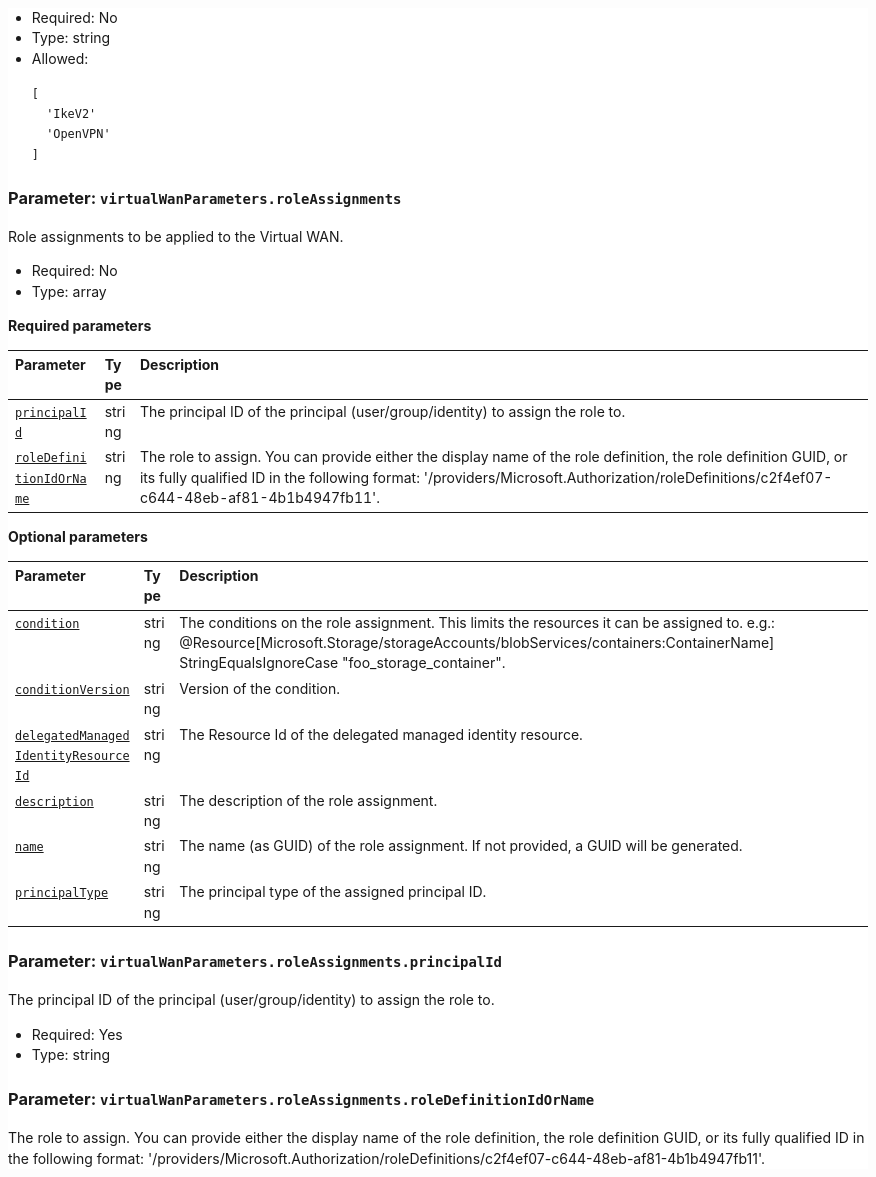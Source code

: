 - Required: No
- Type: string
- Allowed:
  ```Bicep
  [
    'IkeV2'
    'OpenVPN'
  ]
  ```

### Parameter: `virtualWanParameters.roleAssignments`

Role assignments to be applied to the Virtual WAN.

- Required: No
- Type: array

**Required parameters**

| Parameter | Type | Description |
| :-- | :-- | :-- |
| [`principalId`](#parameter-virtualwanparametersroleassignmentsprincipalid) | string | The principal ID of the principal (user/group/identity) to assign the role to. |
| [`roleDefinitionIdOrName`](#parameter-virtualwanparametersroleassignmentsroledefinitionidorname) | string | The role to assign. You can provide either the display name of the role definition, the role definition GUID, or its fully qualified ID in the following format: '/providers/Microsoft.Authorization/roleDefinitions/c2f4ef07-c644-48eb-af81-4b1b4947fb11'. |

**Optional parameters**

| Parameter | Type | Description |
| :-- | :-- | :-- |
| [`condition`](#parameter-virtualwanparametersroleassignmentscondition) | string | The conditions on the role assignment. This limits the resources it can be assigned to. e.g.: @Resource[Microsoft.Storage/storageAccounts/blobServices/containers:ContainerName] StringEqualsIgnoreCase "foo_storage_container". |
| [`conditionVersion`](#parameter-virtualwanparametersroleassignmentsconditionversion) | string | Version of the condition. |
| [`delegatedManagedIdentityResourceId`](#parameter-virtualwanparametersroleassignmentsdelegatedmanagedidentityresourceid) | string | The Resource Id of the delegated managed identity resource. |
| [`description`](#parameter-virtualwanparametersroleassignmentsdescription) | string | The description of the role assignment. |
| [`name`](#parameter-virtualwanparametersroleassignmentsname) | string | The name (as GUID) of the role assignment. If not provided, a GUID will be generated. |
| [`principalType`](#parameter-virtualwanparametersroleassignmentsprincipaltype) | string | The principal type of the assigned principal ID. |

### Parameter: `virtualWanParameters.roleAssignments.principalId`

The principal ID of the principal (user/group/identity) to assign the role to.

- Required: Yes
- Type: string

### Parameter: `virtualWanParameters.roleAssignments.roleDefinitionIdOrName`

The role to assign. You can provide either the display name of the role definition, the role definition GUID, or its fully qualified ID in the following format: '/providers/Microsoft.Authorization/roleDefinitions/c2f4ef07-c644-48eb-af81-4b1b4947fb11'.
